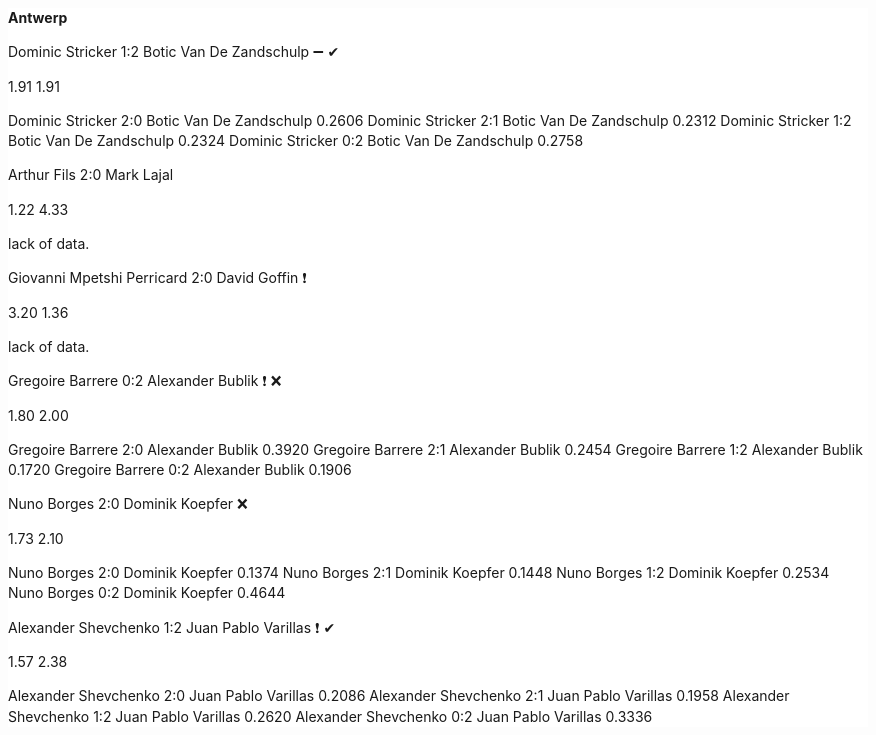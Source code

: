 


**Antwerp**

Dominic Stricker  1:2  Botic Van De Zandschulp    ➖    ✔

1.91    1.91

Dominic Stricker 2:0 Botic Van De Zandschulp 0.2606
Dominic Stricker 2:1 Botic Van De Zandschulp 0.2312
Dominic Stricker 1:2 Botic Van De Zandschulp 0.2324
Dominic Stricker 0:2 Botic Van De Zandschulp 0.2758



Arthur Fils  2:0  Mark Lajal

1.22    4.33

lack of data.




Giovanni Mpetshi Perricard  2:0  David Goffin    ❗

3.20    1.36

lack of data.




Gregoire Barrere  0:2  Alexander Bublik    ❗    ❌

1.80    2.00

Gregoire Barrere 2:0 Alexander Bublik 0.3920
Gregoire Barrere 2:1 Alexander Bublik 0.2454
Gregoire Barrere 1:2 Alexander Bublik 0.1720
Gregoire Barrere 0:2 Alexander Bublik 0.1906



Nuno Borges  2:0  Dominik Koepfer    ❌

1.73    2.10

Nuno Borges 2:0 Dominik Koepfer 0.1374
Nuno Borges 2:1 Dominik Koepfer 0.1448
Nuno Borges 1:2 Dominik Koepfer 0.2534
Nuno Borges 0:2 Dominik Koepfer 0.4644



Alexander Shevchenko  1:2  Juan Pablo Varillas    ❗    ✔

1.57    2.38

Alexander Shevchenko 2:0 Juan Pablo Varillas 0.2086
Alexander Shevchenko 2:1 Juan Pablo Varillas 0.1958
Alexander Shevchenko 1:2 Juan Pablo Varillas 0.2620
Alexander Shevchenko 0:2 Juan Pablo Varillas 0.3336


